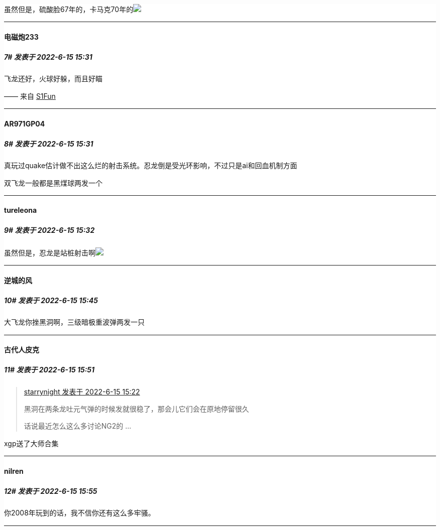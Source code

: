 虽然但是，硫酸脸67年的，卡马克70年的<img src="https://static.saraba1st.com/image/smiley/face2017/067.png" referrerpolicy="no-referrer">

*****

####  电磁炮233  
##### 7#       发表于 2022-6-15 15:31

飞龙还好，火球好躲，而且好瞄

—— 来自 [S1Fun](https://s1fun.koalcat.com)

*****

####  AR971GP04  
##### 8#       发表于 2022-6-15 15:31

真玩过quake估计做不出这么烂的射击系统。忍龙倒是受光环影响，不过只是ai和回血机制方面

双飞龙一般都是黑煤球两发一个

*****

####  tureleona  
##### 9#       发表于 2022-6-15 15:32

虽然但是，忍龙是站桩射击啊<img src="https://static.saraba1st.com/image/smiley/face2017/067.png" referrerpolicy="no-referrer">

*****

####  逆城的风  
##### 10#       发表于 2022-6-15 15:45

大飞龙你挫黑洞啊，三级暗极重波弹两发一只

*****

####  古代人皮克  
##### 11#       发表于 2022-6-15 15:51

<blockquote><a href="httphttps://bbs.saraba1st.com/2b/forum.php?mod=redirect&amp;goto=findpost&amp;pid=56278353&amp;ptid=2075971" target="_blank">starrynight 发表于 2022-6-15 15:22</a>

黑洞在两条龙吐元气弹的时候发就很稳了，那会儿它们会在原地停留很久

话说最近怎么这么多讨论NG2的 ...</blockquote>
xgp送了大师合集

*****

####  nilren  
##### 12#       发表于 2022-6-15 15:55

你2008年玩到的话，我不信你还有这么多牢骚。

*****

